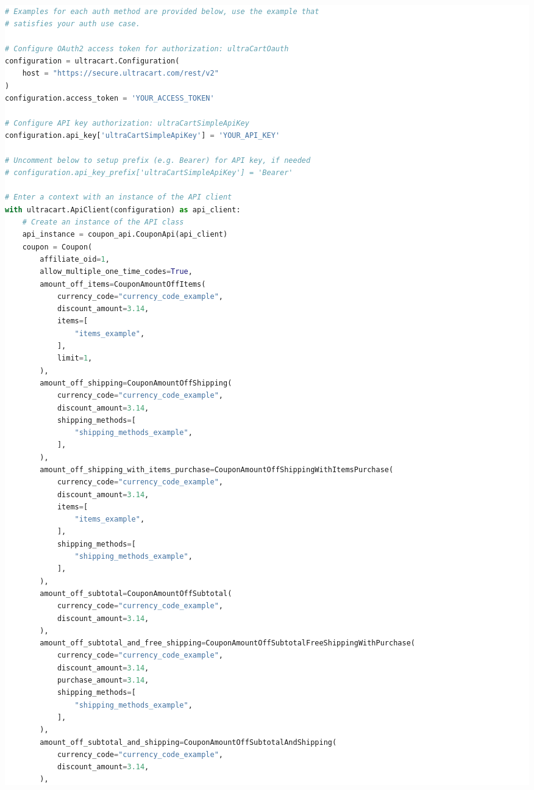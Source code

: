 ```python
# Examples for each auth method are provided below, use the example that
# satisfies your auth use case.

# Configure OAuth2 access token for authorization: ultraCartOauth
configuration = ultracart.Configuration(
    host = "https://secure.ultracart.com/rest/v2"
)
configuration.access_token = 'YOUR_ACCESS_TOKEN'

# Configure API key authorization: ultraCartSimpleApiKey
configuration.api_key['ultraCartSimpleApiKey'] = 'YOUR_API_KEY'

# Uncomment below to setup prefix (e.g. Bearer) for API key, if needed
# configuration.api_key_prefix['ultraCartSimpleApiKey'] = 'Bearer'

# Enter a context with an instance of the API client
with ultracart.ApiClient(configuration) as api_client:
    # Create an instance of the API class
    api_instance = coupon_api.CouponApi(api_client)
    coupon = Coupon(
        affiliate_oid=1,
        allow_multiple_one_time_codes=True,
        amount_off_items=CouponAmountOffItems(
            currency_code="currency_code_example",
            discount_amount=3.14,
            items=[
                "items_example",
            ],
            limit=1,
        ),
        amount_off_shipping=CouponAmountOffShipping(
            currency_code="currency_code_example",
            discount_amount=3.14,
            shipping_methods=[
                "shipping_methods_example",
            ],
        ),
        amount_off_shipping_with_items_purchase=CouponAmountOffShippingWithItemsPurchase(
            currency_code="currency_code_example",
            discount_amount=3.14,
            items=[
                "items_example",
            ],
            shipping_methods=[
                "shipping_methods_example",
            ],
        ),
        amount_off_subtotal=CouponAmountOffSubtotal(
            currency_code="currency_code_example",
            discount_amount=3.14,
        ),
        amount_off_subtotal_and_free_shipping=CouponAmountOffSubtotalFreeShippingWithPurchase(
            currency_code="currency_code_example",
            discount_amount=3.14,
            purchase_amount=3.14,
            shipping_methods=[
                "shipping_methods_example",
            ],
        ),
        amount_off_subtotal_and_shipping=CouponAmountOffSubtotalAndShipping(
            currency_code="currency_code_example",
            discount_amount=3.14,
        ),
```